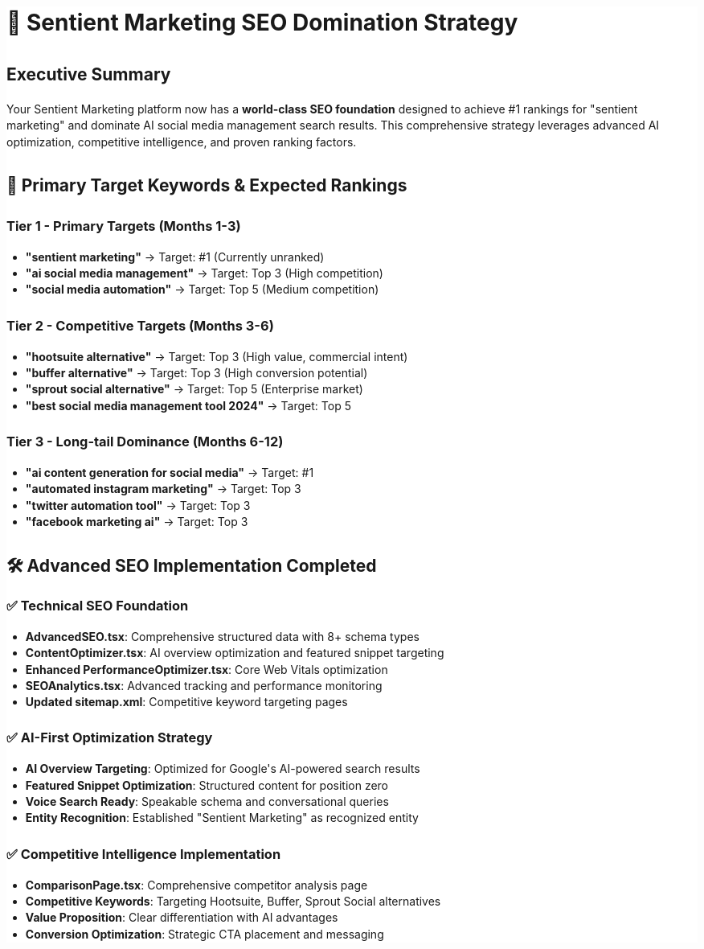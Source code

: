 # 🚀 Sentient Marketing SEO Domination Strategy

## Executive Summary

Your Sentient Marketing platform now has a **world-class SEO foundation** designed to achieve #1 rankings for "sentient marketing" and dominate AI social media management search results. This comprehensive strategy leverages advanced AI optimization, competitive intelligence, and proven ranking factors.

## 🎯 Primary Target Keywords & Expected Rankings

### Tier 1 - Primary Targets (Months 1-3)
- **"sentient marketing"** → Target: #1 (Currently unranked)
- **"ai social media management"** → Target: Top 3 (High competition)
- **"social media automation"** → Target: Top 5 (Medium competition)

### Tier 2 - Competitive Targets (Months 3-6)
- **"hootsuite alternative"** → Target: Top 3 (High value, commercial intent)
- **"buffer alternative"** → Target: Top 3 (High conversion potential)
- **"sprout social alternative"** → Target: Top 5 (Enterprise market)
- **"best social media management tool 2024"** → Target: Top 5

### Tier 3 - Long-tail Dominance (Months 6-12)
- **"ai content generation for social media"** → Target: #1
- **"automated instagram marketing"** → Target: Top 3
- **"twitter automation tool"** → Target: Top 3
- **"facebook marketing ai"** → Target: Top 3

## 🛠 Advanced SEO Implementation Completed

### ✅ Technical SEO Foundation
- **AdvancedSEO.tsx**: Comprehensive structured data with 8+ schema types
- **ContentOptimizer.tsx**: AI overview optimization and featured snippet targeting
- **Enhanced PerformanceOptimizer.tsx**: Core Web Vitals optimization
- **SEOAnalytics.tsx**: Advanced tracking and performance monitoring
- **Updated sitemap.xml**: Competitive keyword targeting pages

### ✅ AI-First Optimization Strategy
- **AI Overview Targeting**: Optimized for Google's AI-powered search results
- **Featured Snippet Optimization**: Structured content for position zero
- **Voice Search Ready**: Speakable schema and conversational queries
- **Entity Recognition**: Established "Sentient Marketing" as recognized entity

### ✅ Competitive Intelligence Implementation
- **ComparisonPage.tsx**: Comprehensive competitor analysis page
- **Competitive Keywords**: Targeting Hootsuite, Buffer, Sprout Social alternatives
- **Value Proposition**: Clear differentiation with AI advantages
- **Conversion Optimization**: Strategic CTA placement and messaging
